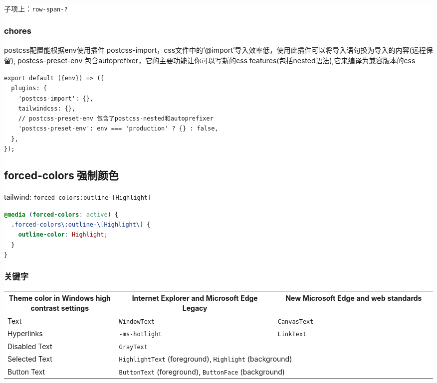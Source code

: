 子项上：`row-span-?`

### chores

postcss配置能根据env使用插件
postcss-import，css文件中的‘@import’导入效率低，使用此插件可以将导入语句换为导入的内容(远程保留),
postcss-preset-env 包含autoprefixer，它的主要功能让你可以写新的css features(包括nested语法),它来编译为兼容版本的css

```
export default ({env}) => ({
  plugins: {
    'postcss-import': {},
    tailwindcss: {},
    // postcss-preset-env 包含了postcss-nested和autoprefixer
    'postcss-preset-env': env === 'production' ? {} : false,
  },
});
```

## forced-colors 强制颜色

tailwind: `forced-colors:outline-[Highlight]`

```css
@media (forced-colors: active) {
  .forced-colors\:outline-\[Highlight\] {
    outline-color: Highlight;
  }
}
```

### 关键字

<table>
<tbody>
<tr>
<th width="26%">Theme color in Windows high contrast settings</th>
<th width="37%">Internet Explorer and Microsoft Edge Legacy</th>
<th width="37%">New Microsoft Edge and web standards</th>
</tr>
<tr>
<td width="26%">Text</td>
<td width="37%"><code>WindowText</code></td>
<td width="37%"><code>CanvasText</code></td>
</tr>
<tr>
<td width="26%">Hyperlinks</td>
<td width="37%"><code>-ms-hotlight</code></td>
<td width="37%"><code>LinkText</code></td>
</tr>
<tr>
<td width="26%">Disabled Text</td>
<td width="37%"><code>GrayText</code></td>
</tr>
<tr>
<td width="26%">Selected Text</td>
<td colspan="2" width="37%"><code>HighlightText</code> (foreground), <code>Highlight</code> (background)</td>
</tr>
<tr>
<td width="26%">Button Text</td>
<td colspan="2" width="37%"><code>ButtonText</code> (foreground), <code>ButtonFace</code> (background)</td>
</tr>
<tr>